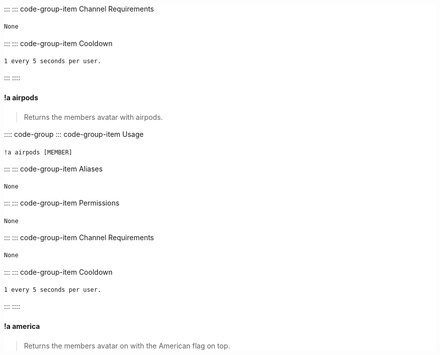 :::
::: code-group-item Channel Requirements

```
None
```

:::
::: code-group-item Cooldown

```
1 every 5 seconds per user.
```

:::
::::

#### !a airpods

> Returns the members avatar with airpods.

:::: code-group
::: code-group-item Usage

```
!a airpods [MEMBER]
```

:::
::: code-group-item Aliases

```
None
```

:::
::: code-group-item Permissions

```
None
```

:::
::: code-group-item Channel Requirements

```
None
```

:::
::: code-group-item Cooldown

```
1 every 5 seconds per user.
```

:::
::::

#### !a america

> Returns the members avatar on with the American flag on top.
